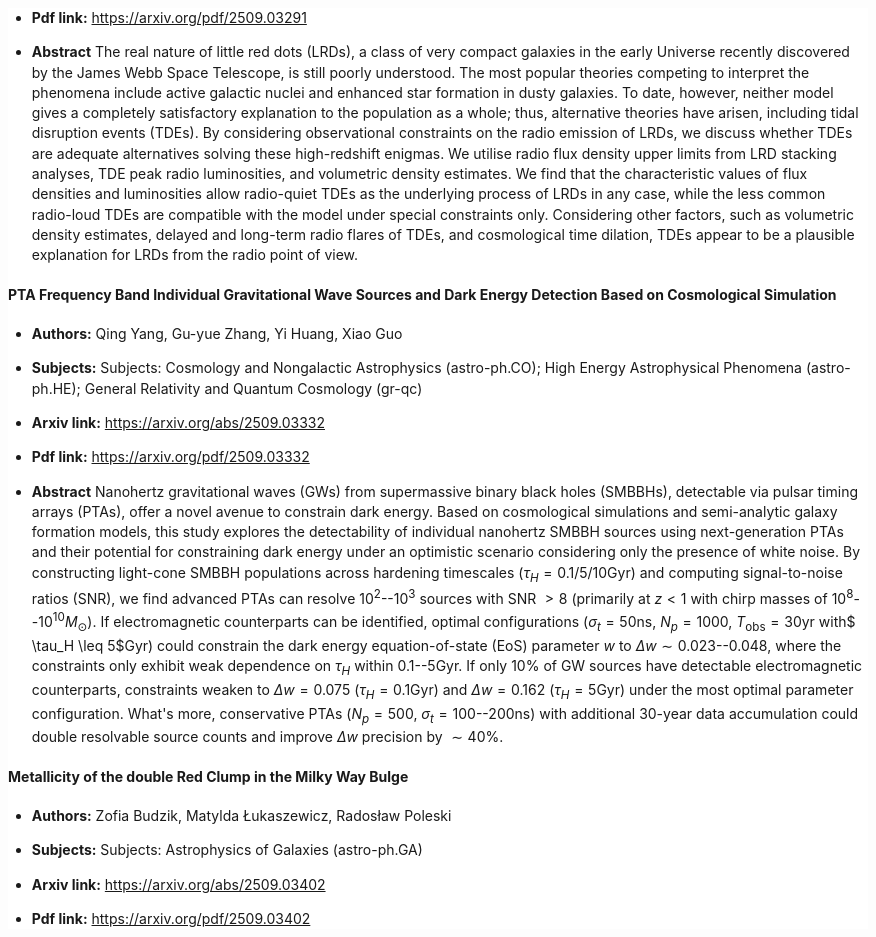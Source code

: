  - **Pdf link:** https://arxiv.org/pdf/2509.03291

 - **Abstract**
 The real nature of little red dots (LRDs), a class of very compact galaxies in the early Universe recently discovered by the James Webb Space Telescope, is still poorly understood. The most popular theories competing to interpret the phenomena include active galactic nuclei and enhanced star formation in dusty galaxies. To date, however, neither model gives a completely satisfactory explanation to the population as a whole; thus, alternative theories have arisen, including tidal disruption events (TDEs). By considering observational constraints on the radio emission of LRDs, we discuss whether TDEs are adequate alternatives solving these high-redshift enigmas. We utilise radio flux density upper limits from LRD stacking analyses, TDE peak radio luminosities, and volumetric density estimates. We find that the characteristic values of flux densities and luminosities allow radio-quiet TDEs as the underlying process of LRDs in any case, while the less common radio-loud TDEs are compatible with the model under special constraints only. Considering other factors, such as volumetric density estimates, delayed and long-term radio flares of TDEs, and cosmological time dilation, TDEs appear to be a plausible explanation for LRDs from the radio point of view.
#### PTA Frequency Band Individual Gravitational Wave Sources and Dark Energy Detection Based on Cosmological Simulation
 - **Authors:** Qing Yang, Gu-yue Zhang, Yi Huang, Xiao Guo
 - **Subjects:** Subjects:
Cosmology and Nongalactic Astrophysics (astro-ph.CO); High Energy Astrophysical Phenomena (astro-ph.HE); General Relativity and Quantum Cosmology (gr-qc)
 - **Arxiv link:** https://arxiv.org/abs/2509.03332

 - **Pdf link:** https://arxiv.org/pdf/2509.03332

 - **Abstract**
 Nanohertz gravitational waves (GWs) from supermassive binary black holes (SMBBHs), detectable via pulsar timing arrays (PTAs), offer a novel avenue to constrain dark energy. Based on cosmological simulations and semi-analytic galaxy formation models, this study explores the detectability of individual nanohertz SMBBH sources using next-generation PTAs and their potential for constraining dark energy under an optimistic scenario considering only the presence of white noise. By constructing light-cone SMBBH populations across hardening timescales ($\tau_H = 0.1/5/10$Gyr) and computing signal-to-noise ratios (SNR), we find advanced PTAs can resolve $10^2$--$10^3$ sources with SNR $> 8$ (primarily at $z < 1$ with chirp masses of $10^8$--$10^{10}M_{\odot}$). If electromagnetic counterparts can be identified, optimal configurations ($\sigma_t = 50$ns, $N_p = 1000$, $T_{\text{obs}} = 30$yr with$ \tau_H \leq 5$Gyr) could constrain the dark energy equation-of-state (EoS) parameter $w$ to $\Delta w \sim 0.023$--$0.048$, where the constraints only exhibit weak dependence on $\tau_H$ within $0.1$--$5$Gyr. If only $10\%$ of GW sources have detectable electromagnetic counterparts, constraints weaken to $\Delta w = 0.075$ ($\tau_H = 0.1$Gyr) and $\Delta w = 0.162$ ($\tau_H = 5$Gyr) under the most optimal parameter configuration. What's more, conservative PTAs ($N_p = 500$, $\sigma_t = 100$--$200$ns) with additional $30$-year data accumulation could double resolvable source counts and improve $\Delta w$ precision by $\sim 40\%$.
#### Metallicity of the double Red Clump in the Milky Way Bulge
 - **Authors:** Zofia Budzik, Matylda Łukaszewicz, Radosław Poleski
 - **Subjects:** Subjects:
Astrophysics of Galaxies (astro-ph.GA)
 - **Arxiv link:** https://arxiv.org/abs/2509.03402

 - **Pdf link:** https://arxiv.org/pdf/2509.03402

